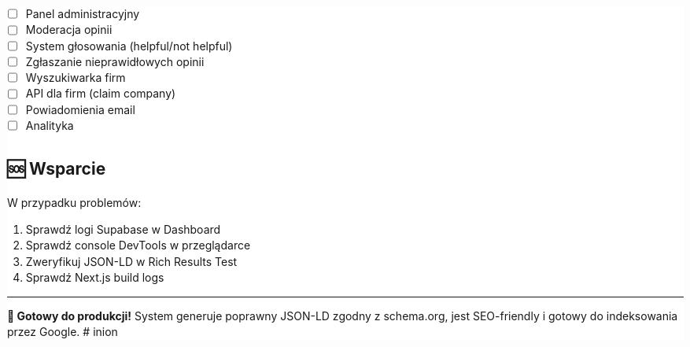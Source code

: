 - [ ] Panel administracyjny
- [ ] Moderacja opinii
- [ ] System głosowania (helpful/not helpful)
- [ ] Zgłaszanie nieprawidłowych opinii
- [ ] Wyszukiwarka firm
- [ ] API dla firm (claim company)
- [ ] Powiadomienia email
- [ ] Analityka

## 🆘 Wsparcie

W przypadku problemów:
1. Sprawdź logi Supabase w Dashboard
2. Sprawdź console DevTools w przeglądarce
3. Zweryfikuj JSON-LD w Rich Results Test
4. Sprawdź Next.js build logs

---

**🎯 Gotowy do produkcji!** System generuje poprawny JSON-LD zgodny z schema.org, jest SEO-friendly i gotowy do indeksowania przez Google.
#   i n i o n 
 
 